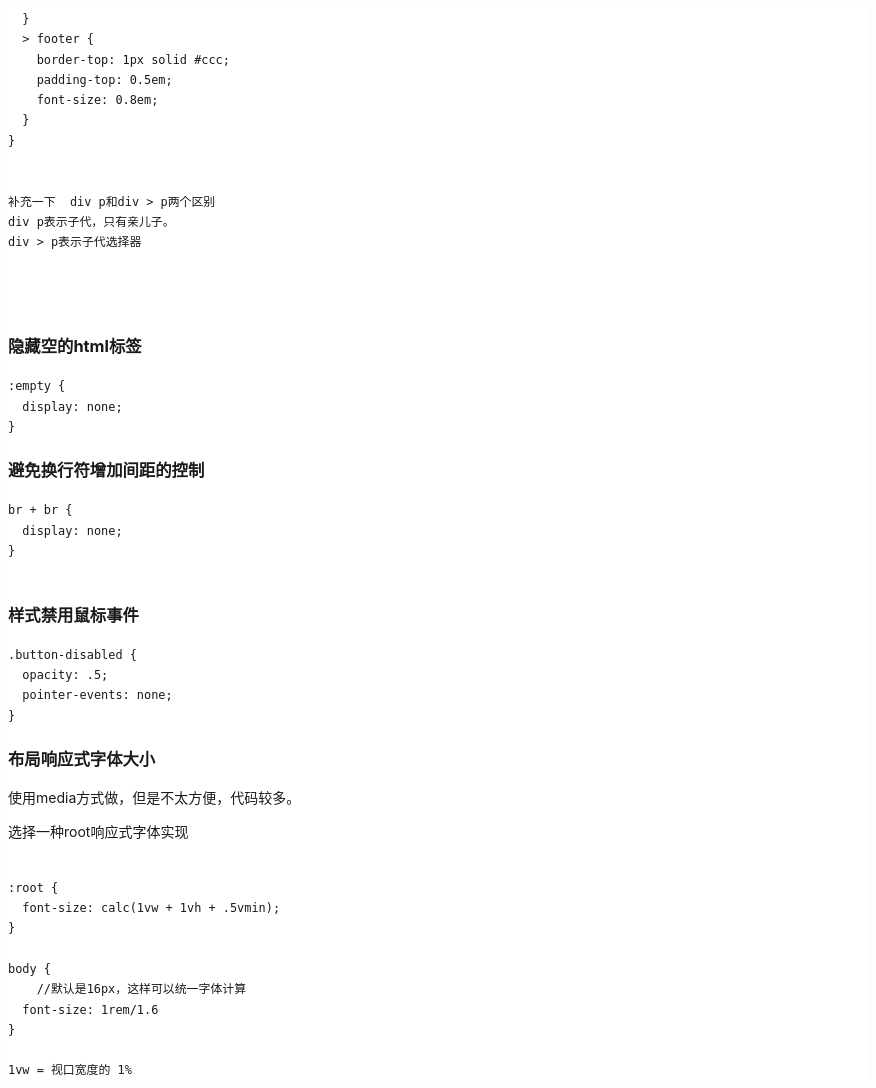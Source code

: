 ~~~
  }
  > footer {
    border-top: 1px solid #ccc;
    padding-top: 0.5em;
    font-size: 0.8em; 
  }
}


补充一下  div p和div > p两个区别
div p表示子代，只有亲儿子。
div > p表示子代选择器




~~~

### 隐藏空的html标签
~~~
:empty {
  display: none;
}

~~~


### 避免换行符增加间距的控制

~~~
br + br {
  display: none;
}


~~~


### 样式禁用鼠标事件

~~~
.button-disabled {
  opacity: .5;
  pointer-events: none;
}

~~~


### 布局响应式字体大小
使用media方式做，但是不太方便，代码较多。

选择一种root响应式字体实现
~~~

:root {
  font-size: calc(1vw + 1vh + .5vmin);
}

body {
    //默认是16px，这样可以统一字体计算
  font-size: 1rem/1.6 
}

1vw = 视口宽度的 1%

~~~